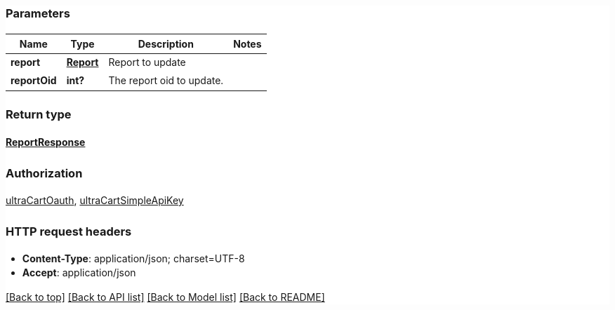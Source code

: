 
### Parameters

Name | Type | Description  | Notes
------------- | ------------- | ------------- | -------------
 **report** | [**Report**](Report.md)| Report to update | 
 **reportOid** | **int?**| The report oid to update. | 

### Return type

[**ReportResponse**](ReportResponse.md)

### Authorization

[ultraCartOauth](../README.md#ultraCartOauth), [ultraCartSimpleApiKey](../README.md#ultraCartSimpleApiKey)

### HTTP request headers

 - **Content-Type**: application/json; charset=UTF-8
 - **Accept**: application/json

[[Back to top]](#) [[Back to API list]](../README.md#documentation-for-api-endpoints) [[Back to Model list]](../README.md#documentation-for-models) [[Back to README]](../README.md)

